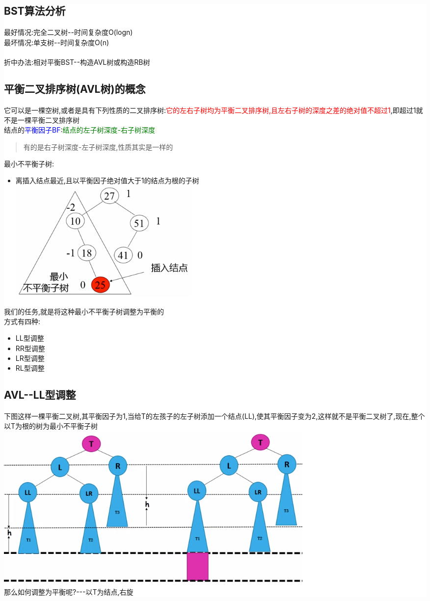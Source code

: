 BST算法分析
---------
最好情况:完全二叉树--时间复杂度O(logn)<br>
最坏情况:单支树--时间复杂度O(n)<br>
<br>
折中办法:相对平衡BST--构造AVL树或构造RB树<br>

平衡二叉排序树(AVL树)的概念
---------
它可以是一棵空树,或者是具有下列性质的二叉排序树:<font color=red>它的左右子树均为平衡二叉排序树,且左右子树的深度之差的绝对值不超过1</font>,即超过1就不是一棵平衡二叉排序树<br>
结点的<font color=blue>平衡因子BF</font>:<font color=green>结点的左子树深度-右子树深度</font><br>
>有的是右子树深度-左子树深度,性质其实是一样的

最小不平衡子树:<br>
* 离插入结点最近,且以平衡因子绝对值大于1的结点为根的子树<br>
![F14](https://github.com/CyberYui/DataStructures/blob/master/C/SearchTree/SearchTreeG14.png)<br>

我们的任务,就是将这种最小不平衡子树调整为平衡的<br>
方式有四种:<br>
* LL型调整<br>
* RR型调整<br>
* LR型调整<br>
* RL型调整<br>

AVL--LL型调整
--------
下图这样一棵平衡二叉树,其平衡因子为1,当给T的左孩子的左子树添加一个结点(LL),使其平衡因子变为2,这样就不是平衡二叉树了,现在,整个以T为根的树为最小不平衡子树<br>
![F15](https://github.com/CyberYui/DataStructures/blob/master/C/SearchTree/SearchTreeG15.png)<br>
那么如何调整为平衡呢?---以T为结点,右旋<br>